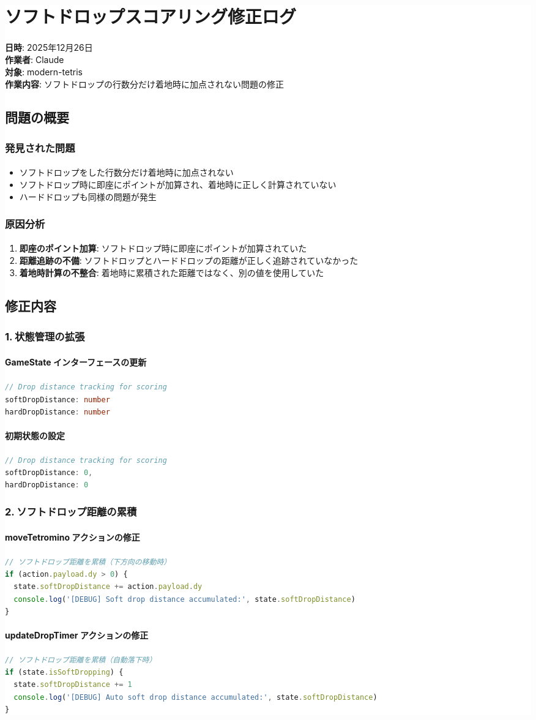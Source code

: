 # ソフトドロップスコアリング修正ログ

**日時**: 2025年12月26日  
**作業者**: Claude  
**対象**: modern-tetris  
**作業内容**: ソフトドロップの行数分だけ着地時に加点されない問題の修正

## 問題の概要

### 発見された問題
- ソフトドロップをした行数分だけ着地時に加点されない
- ソフトドロップ時に即座にポイントが加算され、着地時に正しく計算されていない
- ハードドロップも同様の問題が発生

### 原因分析
1. **即座のポイント加算**: ソフトドロップ時に即座にポイントが加算されていた
2. **距離追跡の不備**: ソフトドロップとハードドロップの距離が正しく追跡されていなかった
3. **着地時計算の不整合**: 着地時に累積された距離ではなく、別の値を使用していた

## 修正内容

### 1. 状態管理の拡張

#### GameState インターフェースの更新
```typescript
// Drop distance tracking for scoring
softDropDistance: number
hardDropDistance: number
```

#### 初期状態の設定
```typescript
// Drop distance tracking for scoring
softDropDistance: 0,
hardDropDistance: 0
```

### 2. ソフトドロップ距離の累積

#### moveTetromino アクションの修正
```typescript
// ソフトドロップ距離を累積（下方向の移動時）
if (action.payload.dy > 0) {
  state.softDropDistance += action.payload.dy
  console.log('[DEBUG] Soft drop distance accumulated:', state.softDropDistance)
}
```

#### updateDropTimer アクションの修正
```typescript
// ソフトドロップ距離を累積（自動落下時）
if (state.isSoftDropping) {
  state.softDropDistance += 1
  console.log('[DEBUG] Auto soft drop distance accumulated:', state.softDropDistance)
}
```
